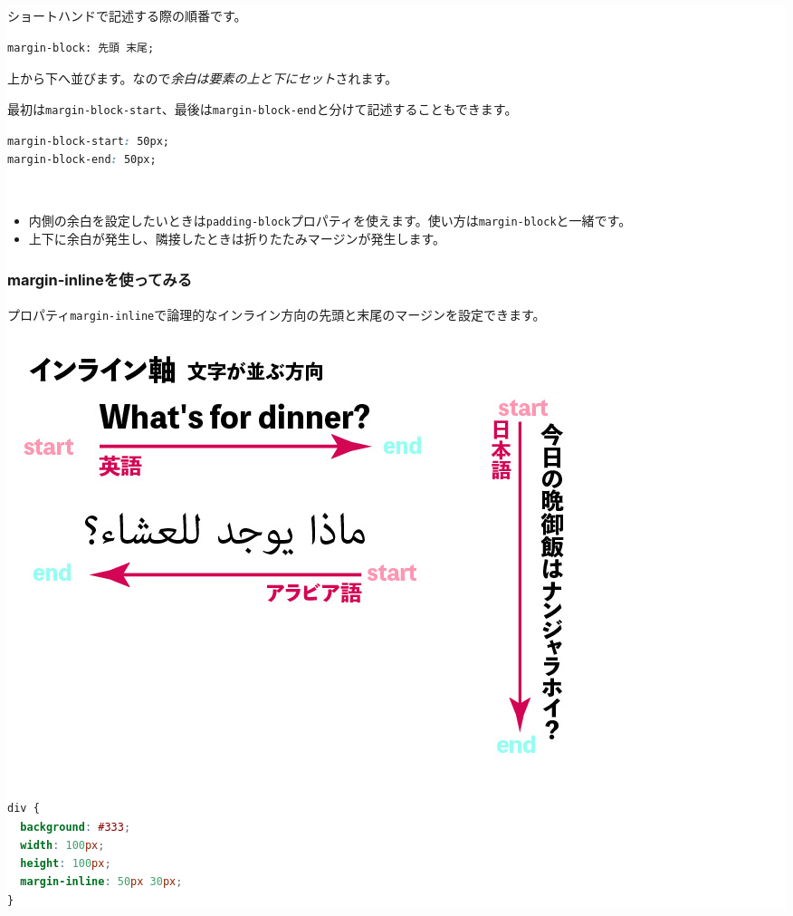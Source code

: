 ショートハンドで記述する際の順番です。
```
margin-block: 先頭 末尾;
```

上から下へ並びます。なので*余白は要素の上と下にセット*されます。<br>

最初は`margin-block-start`、最後は`margin-block-end`と分けて記述することもできます。
```css
margin-block-start: 50px;
margin-block-end: 50px;
```

<br>

* 内側の余白を設定したいときは`padding-block`プロパティを使えます。使い方は`margin-block`と一緒です。
* 上下に余白が発生し、隣接したときは折りたたみマージンが発生します。

### margin-inlineを使ってみる
プロパティ`margin-inline`で論理的なインライン方向の先頭と末尾のマージンを設定できます。

![インラインの軸・文字の並ぶ方向](./images/2021/01/entry436-02.jpg)

<ad location="/blogs/entry436/"></ad>


```css
div {
  background: #333;
  width: 100px;
  height: 100px;
  margin-inline: 50px 30px;
}
```